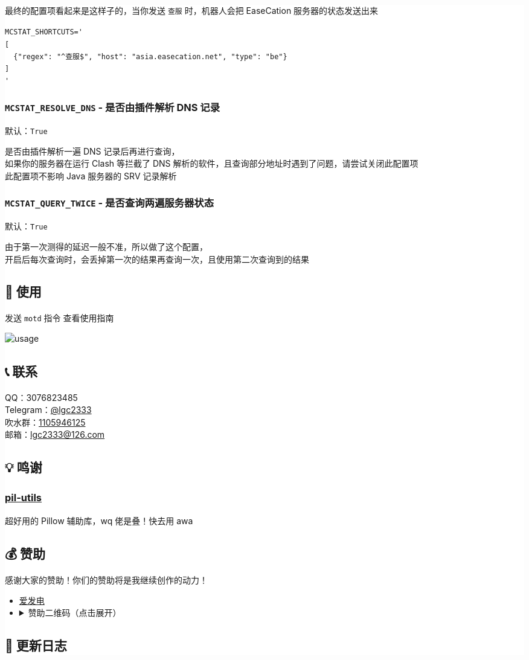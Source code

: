 最终的配置项看起来是这样子的，当你发送 `查服` 时，机器人会把 EaseCation 服务器的状态发送出来

```env
MCSTAT_SHORTCUTS='
[
  {"regex": "^查服$", "host": "asia.easecation.net", "type": "be"}
]
'
```

### `MCSTAT_RESOLVE_DNS` - 是否由插件解析 DNS 记录

默认：`True`

是否由插件解析一遍 DNS 记录后再进行查询，  
如果你的服务器在运行 Clash 等拦截了 DNS 解析的软件，且查询部分地址时遇到了问题，请尝试关闭此配置项  
此配置项不影响 Java 服务器的 SRV 记录解析

### `MCSTAT_QUERY_TWICE` - 是否查询两遍服务器状态

默认：`True`

由于第一次测得的延迟一般不准，所以做了这个配置，  
开启后每次查询时，会丢掉第一次的结果再查询一次，且使用第二次查询到的结果

## 🎉 使用

发送 `motd` 指令 查看使用指南

![usage](https://raw.githubusercontent.com/lgc-NB2Dev/readme/main/picmcstat/usage.png)

## 📞 联系

QQ：3076823485  
Telegram：[@lgc2333](https://t.me/lgc2333)  
吹水群：[1105946125](https://jq.qq.com/?_wv=1027&k=Z3n1MpEp)  
邮箱：<lgc2333@126.com>

## 💡 鸣谢

### [pil-utils](https://github.com/MeetWq/pil-utils)

超好用的 Pillow 辅助库，wq 佬是叠！快去用 awa

## 💰 赞助

感谢大家的赞助！你们的赞助将是我继续创作的动力！

- [爱发电](https://afdian.net/@lgc2333)
- <details><summary>赞助二维码（点击展开）</summary></details>

## 📝 更新日志
